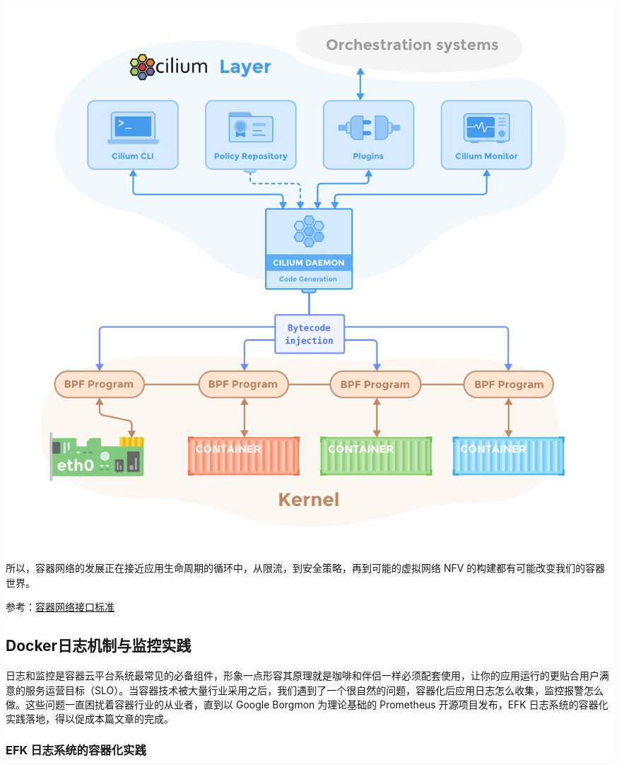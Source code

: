 ![x](./Resource/51.png)

所以，容器网络的发展正在接近应用生命周期的循环中，从限流，到安全策略，再到可能的虚拟网络 NFV 的构建都有可能改变我们的容器世界。

参考：[容器网络接口标准](https://github.com/containernetworking/cni/blob/master/SPEC.md)

## Docker日志机制与监控实践

日志和监控是容器云平台系统最常见的必备组件，形象一点形容其原理就是咖啡和伴侣一样必须配套使用，让你的应用运行的更贴合用户满意的服务运营目标（SLO）。当容器技术被大量行业采用之后，我们遇到了一个很自然的问题，容器化后应用日志怎么收集，监控报警怎么做。这些问题一直困扰着容器行业的从业者，直到以 Google Borgmon 为理论基础的 Prometheus 开源项目发布，EFK 日志系统的容器化实践落地，得以促成本篇文章的完成。

### EFK 日志系统的容器化实践
